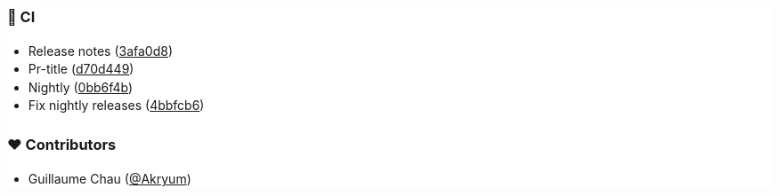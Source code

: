 ### 🤖 CI

- Release notes ([3afa0d8](https://github.com/Akryum/rstore/commit/3afa0d8))
- Pr-title ([d70d449](https://github.com/Akryum/rstore/commit/d70d449))
- Nightly ([0bb6f4b](https://github.com/Akryum/rstore/commit/0bb6f4b))
- Fix nightly releases ([4bbfcb6](https://github.com/Akryum/rstore/commit/4bbfcb6))

### ❤️ Contributors

- Guillaume Chau ([@Akryum](http://github.com/Akryum))

